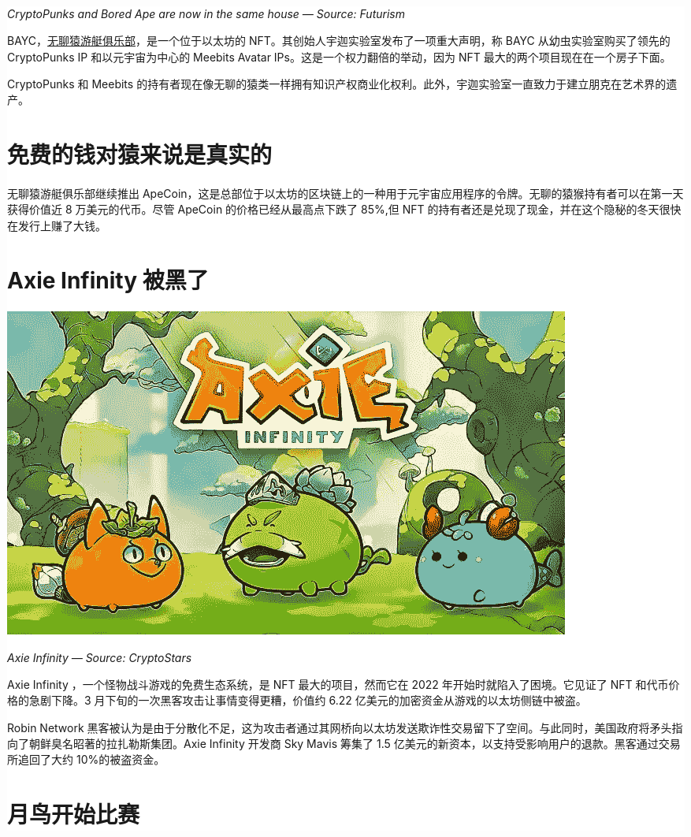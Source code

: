 *CryptoPunks and Bored Ape are now in the same house — Source: Futurism*

BAYC，[无聊猿游艇俱乐部](https://boredapeyachtclub.com/)，是一个位于以太坊的 NFT。其创始人宇迦实验室发布了一项重大声明，称 BAYC 从幼虫实验室购买了领先的 CryptoPunks IP 和以元宇宙为中心的 Meebits Avatar IPs。这是一个权力翻倍的举动，因为 NFT 最大的两个项目现在在一个房子下面。

CryptoPunks 和 Meebits 的持有者现在像无聊的猿类一样拥有知识产权商业化权利。此外，宇迦实验室一直致力于建立朋克在艺术界的遗产。

# 免费的钱对猿来说是真实的

无聊猿游艇俱乐部继续推出 ApeCoin，这是总部位于以太坊的区块链上的一种用于元宇宙应用程序的令牌。无聊的猿猴持有者可以在第一天获得价值近 8 万美元的代币。尽管 ApeCoin 的价格已经从最高点下跌了 85%,但 NFT 的持有者还是兑现了现金，并在这个隐秘的冬天很快在发行上赚了大钱。

# Axie Infinity 被黑了

![](img/748f6fbec9c2e83aecc5276004d09cf7.png)

*Axie Infinity — Source: CryptoStars*

Axie Infinity ，一个怪物战斗游戏的免费生态系统，是 NFT 最大的项目，然而它在 2022 年开始时就陷入了困境。它见证了 NFT 和代币价格的急剧下降。3 月下旬的一次黑客攻击让事情变得更糟，价值约 6.22 亿美元的加密资金从游戏的以太坊侧链中被盗。

Robin Network 黑客被认为是由于分散化不足，这为攻击者通过其网桥向以太坊发送欺诈性交易留下了空间。与此同时，美国政府将矛头指向了朝鲜臭名昭著的拉扎勒斯集团。Axie Infinity 开发商 Sky Mavis 筹集了 1.5 亿美元的新资本，以支持受影响用户的退款。黑客通过交易所追回了大约 10%的被盗资金。

# 月鸟开始比赛
